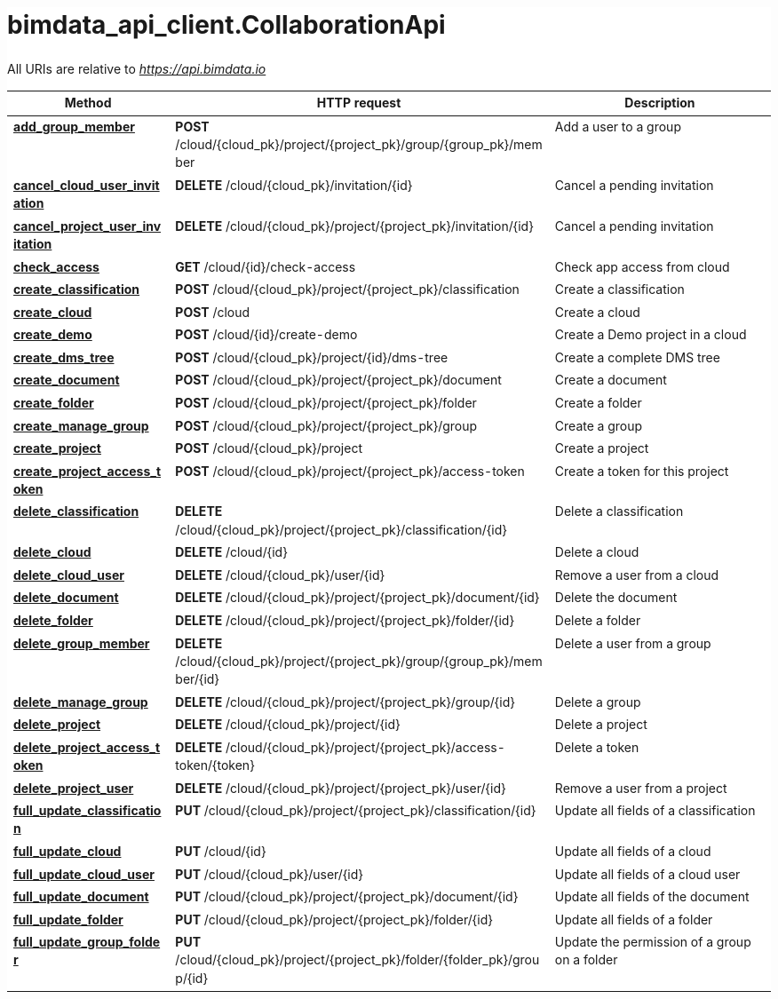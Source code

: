 # bimdata_api_client.CollaborationApi

All URIs are relative to *https://api.bimdata.io*

Method | HTTP request | Description
------------- | ------------- | -------------
[**add_group_member**](CollaborationApi.md#add_group_member) | **POST** /cloud/{cloud_pk}/project/{project_pk}/group/{group_pk}/member | Add a user to a group
[**cancel_cloud_user_invitation**](CollaborationApi.md#cancel_cloud_user_invitation) | **DELETE** /cloud/{cloud_pk}/invitation/{id} | Cancel a pending invitation
[**cancel_project_user_invitation**](CollaborationApi.md#cancel_project_user_invitation) | **DELETE** /cloud/{cloud_pk}/project/{project_pk}/invitation/{id} | Cancel a pending invitation
[**check_access**](CollaborationApi.md#check_access) | **GET** /cloud/{id}/check-access | Check app access from cloud
[**create_classification**](CollaborationApi.md#create_classification) | **POST** /cloud/{cloud_pk}/project/{project_pk}/classification | Create a classification
[**create_cloud**](CollaborationApi.md#create_cloud) | **POST** /cloud | Create a cloud
[**create_demo**](CollaborationApi.md#create_demo) | **POST** /cloud/{id}/create-demo | Create a Demo project in a cloud
[**create_dms_tree**](CollaborationApi.md#create_dms_tree) | **POST** /cloud/{cloud_pk}/project/{id}/dms-tree | Create a complete DMS tree
[**create_document**](CollaborationApi.md#create_document) | **POST** /cloud/{cloud_pk}/project/{project_pk}/document | Create a document
[**create_folder**](CollaborationApi.md#create_folder) | **POST** /cloud/{cloud_pk}/project/{project_pk}/folder | Create a folder
[**create_manage_group**](CollaborationApi.md#create_manage_group) | **POST** /cloud/{cloud_pk}/project/{project_pk}/group | Create a group
[**create_project**](CollaborationApi.md#create_project) | **POST** /cloud/{cloud_pk}/project | Create a project
[**create_project_access_token**](CollaborationApi.md#create_project_access_token) | **POST** /cloud/{cloud_pk}/project/{project_pk}/access-token | Create a token for this project
[**delete_classification**](CollaborationApi.md#delete_classification) | **DELETE** /cloud/{cloud_pk}/project/{project_pk}/classification/{id} | Delete a classification
[**delete_cloud**](CollaborationApi.md#delete_cloud) | **DELETE** /cloud/{id} | Delete a cloud
[**delete_cloud_user**](CollaborationApi.md#delete_cloud_user) | **DELETE** /cloud/{cloud_pk}/user/{id} | Remove a user from a cloud
[**delete_document**](CollaborationApi.md#delete_document) | **DELETE** /cloud/{cloud_pk}/project/{project_pk}/document/{id} | Delete the document
[**delete_folder**](CollaborationApi.md#delete_folder) | **DELETE** /cloud/{cloud_pk}/project/{project_pk}/folder/{id} | Delete a folder
[**delete_group_member**](CollaborationApi.md#delete_group_member) | **DELETE** /cloud/{cloud_pk}/project/{project_pk}/group/{group_pk}/member/{id} | Delete a user from a group
[**delete_manage_group**](CollaborationApi.md#delete_manage_group) | **DELETE** /cloud/{cloud_pk}/project/{project_pk}/group/{id} | Delete a group
[**delete_project**](CollaborationApi.md#delete_project) | **DELETE** /cloud/{cloud_pk}/project/{id} | Delete a project
[**delete_project_access_token**](CollaborationApi.md#delete_project_access_token) | **DELETE** /cloud/{cloud_pk}/project/{project_pk}/access-token/{token} | Delete a token
[**delete_project_user**](CollaborationApi.md#delete_project_user) | **DELETE** /cloud/{cloud_pk}/project/{project_pk}/user/{id} | Remove a user from a project
[**full_update_classification**](CollaborationApi.md#full_update_classification) | **PUT** /cloud/{cloud_pk}/project/{project_pk}/classification/{id} | Update all fields of a classification
[**full_update_cloud**](CollaborationApi.md#full_update_cloud) | **PUT** /cloud/{id} | Update all fields of a cloud
[**full_update_cloud_user**](CollaborationApi.md#full_update_cloud_user) | **PUT** /cloud/{cloud_pk}/user/{id} | Update all fields of a cloud user
[**full_update_document**](CollaborationApi.md#full_update_document) | **PUT** /cloud/{cloud_pk}/project/{project_pk}/document/{id} | Update all fields of the document
[**full_update_folder**](CollaborationApi.md#full_update_folder) | **PUT** /cloud/{cloud_pk}/project/{project_pk}/folder/{id} | Update all fields of a folder
[**full_update_group_folder**](CollaborationApi.md#full_update_group_folder) | **PUT** /cloud/{cloud_pk}/project/{project_pk}/folder/{folder_pk}/group/{id} | Update the permission of a group on a folder